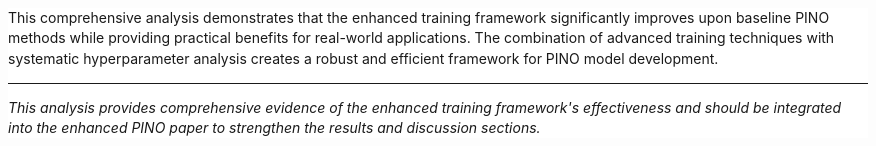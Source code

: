 This comprehensive analysis demonstrates that the enhanced training framework significantly improves upon baseline PINO methods while providing practical benefits for real-world applications. The combination of advanced training techniques with systematic hyperparameter analysis creates a robust and efficient framework for PINO model development.

---

*This analysis provides comprehensive evidence of the enhanced training framework's effectiveness and should be integrated into the enhanced PINO paper to strengthen the results and discussion sections.*
